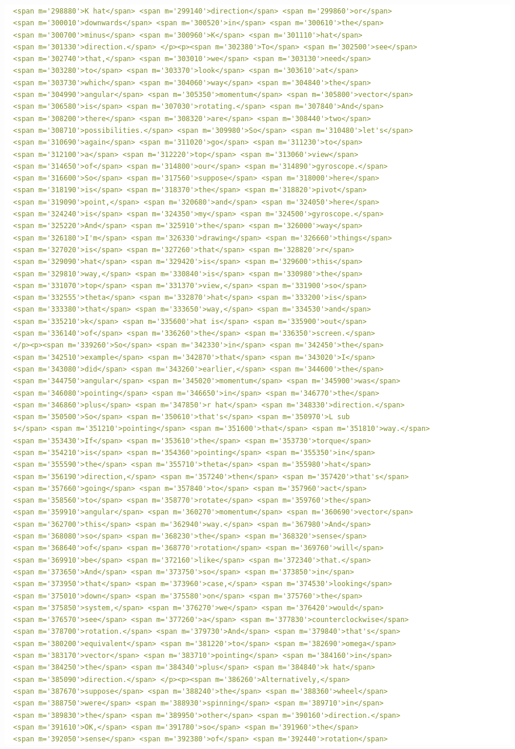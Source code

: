 ```yaml
  <span m='298880'>K hat</span> <span m='299140'>direction</span> <span m='299860'>or</span>
  <span m='300010'>downwards</span> <span m='300520'>in</span> <span m='300610'>the</span>
  <span m='300700'>minus</span> <span m='300960'>K</span> <span m='301110'>hat</span>
  <span m='301330'>direction.</span> </p><p><span m='302380'>To</span> <span m='302500'>see</span>
  <span m='302740'>that,</span> <span m='303010'>we</span> <span m='303130'>need</span>
  <span m='303280'>to</span> <span m='303370'>look</span> <span m='303610'>at</span>
  <span m='303730'>which</span> <span m='304060'>way</span> <span m='304840'>the</span>
  <span m='304990'>angular</span> <span m='305350'>momentum</span> <span m='305800'>vector</span>
  <span m='306580'>is</span> <span m='307030'>rotating.</span> <span m='307840'>And</span>
  <span m='308200'>there</span> <span m='308320'>are</span> <span m='308440'>two</span>
  <span m='308710'>possibilities.</span> <span m='309980'>So</span> <span m='310480'>let's</span>
  <span m='310690'>again</span> <span m='311020'>go</span> <span m='311230'>to</span>
  <span m='312100'>a</span> <span m='312220'>top</span> <span m='313060'>view</span>
  <span m='314650'>of</span> <span m='314800'>our</span> <span m='314890'>gyroscope.</span>
  <span m='316600'>So</span> <span m='317560'>suppose</span> <span m='318000'>here</span>
  <span m='318190'>is</span> <span m='318370'>the</span> <span m='318820'>pivot</span>
  <span m='319090'>point,</span> <span m='320680'>and</span> <span m='324050'>here</span>
  <span m='324240'>is</span> <span m='324350'>my</span> <span m='324500'>gyroscope.</span>
  <span m='325220'>And</span> <span m='325910'>the</span> <span m='326000'>way</span>
  <span m='326180'>I'm</span> <span m='326330'>drawing</span> <span m='326660'>things</span>
  <span m='327020'>is</span> <span m='327260'>that</span> <span m='328820'>r</span>
  <span m='329090'>hat</span> <span m='329420'>is</span> <span m='329600'>this</span>
  <span m='329810'>way,</span> <span m='330840'>is</span> <span m='330980'>the</span>
  <span m='331070'>top</span> <span m='331370'>view,</span> <span m='331900'>so</span>
  <span m='332555'>theta</span> <span m='332870'>hat</span> <span m='333200'>is</span>
  <span m='333380'>that</span> <span m='333650'>way,</span> <span m='334530'>and</span>
  <span m='335210'>k</span> <span m='335600'>hat is</span> <span m='335900'>out</span>
  <span m='336140'>of</span> <span m='336260'>the</span> <span m='336350'>screen.</span>
  </p><p><span m='339260'>So</span> <span m='342330'>in</span> <span m='342450'>the</span>
  <span m='342510'>example</span> <span m='342870'>that</span> <span m='343020'>I</span>
  <span m='343080'>did</span> <span m='343260'>earlier,</span> <span m='344600'>the</span>
  <span m='344750'>angular</span> <span m='345020'>momentum</span> <span m='345900'>was</span>
  <span m='346080'>pointing</span> <span m='346650'>in</span> <span m='346770'>the</span>
  <span m='346860'>plus</span> <span m='347850'>r hat</span> <span m='348330'>direction.</span>
  <span m='350500'>So</span> <span m='350610'>that's</span> <span m='350970'>L sub
  s</span> <span m='351210'>pointing</span> <span m='351600'>that</span> <span m='351810'>way.</span>
  <span m='353430'>If</span> <span m='353610'>the</span> <span m='353730'>torque</span>
  <span m='354210'>is</span> <span m='354360'>pointing</span> <span m='355350'>in</span>
  <span m='355590'>the</span> <span m='355710'>theta</span> <span m='355980'>hat</span>
  <span m='356190'>direction,</span> <span m='357240'>then</span> <span m='357420'>that's</span>
  <span m='357660'>going</span> <span m='357840'>to</span> <span m='357960'>act</span>
  <span m='358560'>to</span> <span m='358770'>rotate</span> <span m='359760'>the</span>
  <span m='359910'>angular</span> <span m='360270'>momentum</span> <span m='360690'>vector</span>
  <span m='362700'>this</span> <span m='362940'>way.</span> <span m='367980'>And</span>
  <span m='368080'>so</span> <span m='368230'>the</span> <span m='368320'>sense</span>
  <span m='368640'>of</span> <span m='368770'>rotation</span> <span m='369760'>will</span>
  <span m='369910'>be</span> <span m='372160'>like</span> <span m='372340'>that.</span>
  <span m='373650'>And</span> <span m='373750'>so</span> <span m='373850'>in</span>
  <span m='373950'>that</span> <span m='373960'>case,</span> <span m='374530'>looking</span>
  <span m='375010'>down</span> <span m='375580'>on</span> <span m='375760'>the</span>
  <span m='375850'>system,</span> <span m='376270'>we</span> <span m='376420'>would</span>
  <span m='376570'>see</span> <span m='377260'>a</span> <span m='377830'>counterclockwise</span>
  <span m='378700'>rotation.</span> <span m='379730'>And</span> <span m='379840'>that's</span>
  <span m='380200'>equivalent</span> <span m='381220'>to</span> <span m='382690'>omega</span>
  <span m='383170'>vector</span> <span m='383710'>pointing</span> <span m='384160'>in</span>
  <span m='384250'>the</span> <span m='384340'>plus</span> <span m='384840'>k hat</span>
  <span m='385090'>direction.</span> </p><p><span m='386260'>Alternatively,</span>
  <span m='387670'>suppose</span> <span m='388240'>the</span> <span m='388360'>wheel</span>
  <span m='388750'>were</span> <span m='388930'>spinning</span> <span m='389710'>in</span>
  <span m='389830'>the</span> <span m='389950'>other</span> <span m='390160'>direction.</span>
  <span m='391610'>OK,</span> <span m='391780'>so</span> <span m='391960'>the</span>
  <span m='392050'>sense</span> <span m='392380'>of</span> <span m='392440'>rotation</span>
```